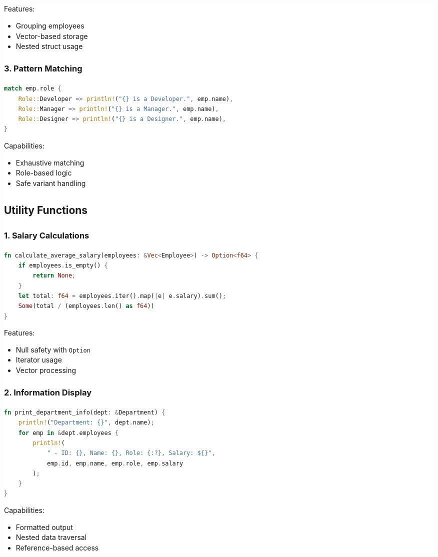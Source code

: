 Features:
- Grouping employees
- Vector-based storage
- Nested struct usage

### 3. Pattern Matching

```rust
match emp.role {
    Role::Developer => println!("{} is a Developer.", emp.name),
    Role::Manager => println!("{} is a Manager.", emp.name),
    Role::Designer => println!("{} is a Designer.", emp.name),
}
```

Capabilities:
- Exhaustive matching
- Role-based logic
- Safe variant handling

## Utility Functions

### 1. Salary Calculations

```rust
fn calculate_average_salary(employees: &Vec<Employee>) -> Option<f64> {
    if employees.is_empty() {
        return None;
    }
    let total: f64 = employees.iter().map(|e| e.salary).sum();
    Some(total / (employees.len() as f64))
}
```

Features:
- Null safety with `Option`
- Iterator usage
- Vector processing

### 2. Information Display

```rust
fn print_department_info(dept: &Department) {
    println!("Department: {}", dept.name);
    for emp in &dept.employees {
        println!(
            " - ID: {}, Name: {}, Role: {:?}, Salary: ${}",
            emp.id, emp.name, emp.role, emp.salary
        );
    }
}
```

Capabilities:
- Formatted output
- Nested data traversal
- Reference-based access
